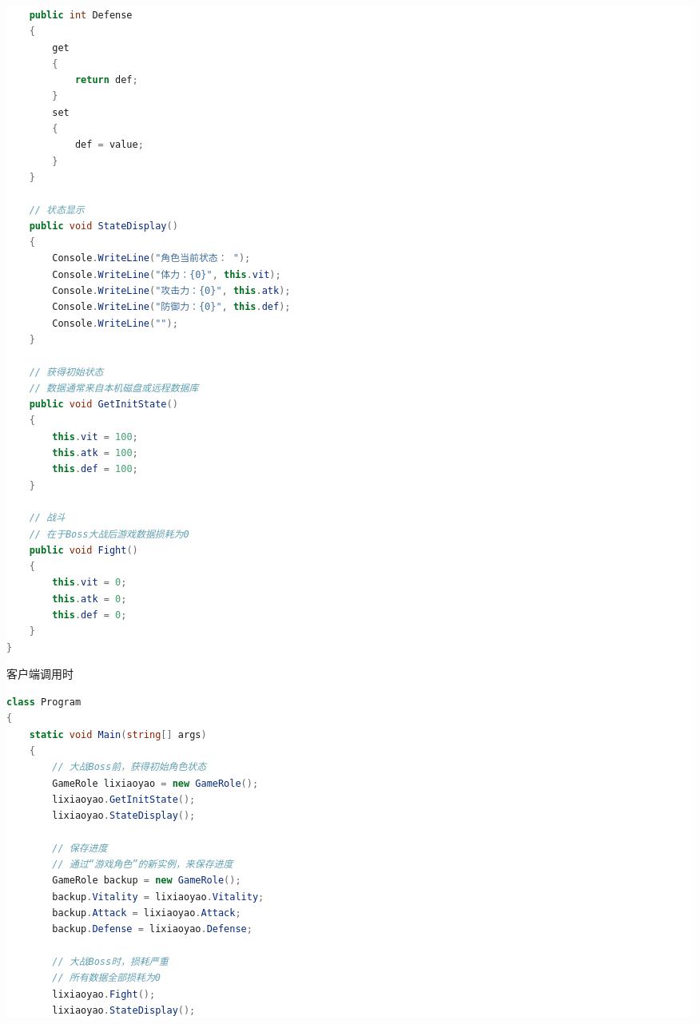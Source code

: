 ```cs
    public int Defense
    {
        get
        {
            return def;
        }
        set
        {
            def = value;
        }
    }

    // 状态显示
    public void StateDisplay()
    {
        Console.WriteLine("角色当前状态： ");
        Console.WriteLine("体力：{0}", this.vit);
        Console.WriteLine("攻击力：{0}", this.atk);
        Console.WriteLine("防御力：{0}", this.def);
        Console.WriteLine("");
    }

    // 获得初始状态
    // 数据通常来自本机磁盘或远程数据库
    public void GetInitState()
    {
        this.vit = 100;
        this.atk = 100;
        this.def = 100;
    }

    // 战斗
    // 在于Boss大战后游戏数据损耗为0
    public void Fight()
    {
        this.vit = 0;
        this.atk = 0;
        this.def = 0;
    }
}
```

客户端调用时
```cs
class Program
{
    static void Main(string[] args)
    {
        // 大战Boss前，获得初始角色状态
        GameRole lixiaoyao = new GameRole();
        lixiaoyao.GetInitState();
        lixiaoyao.StateDisplay();

        // 保存进度
        // 通过“游戏角色”的新实例，来保存进度
        GameRole backup = new GameRole();
        backup.Vitality = lixiaoyao.Vitality;
        backup.Attack = lixiaoyao.Attack;
        backup.Defense = lixiaoyao.Defense;

        // 大战Boss时，损耗严重
        // 所有数据全部损耗为0
        lixiaoyao.Fight();
        lixiaoyao.StateDisplay();
```